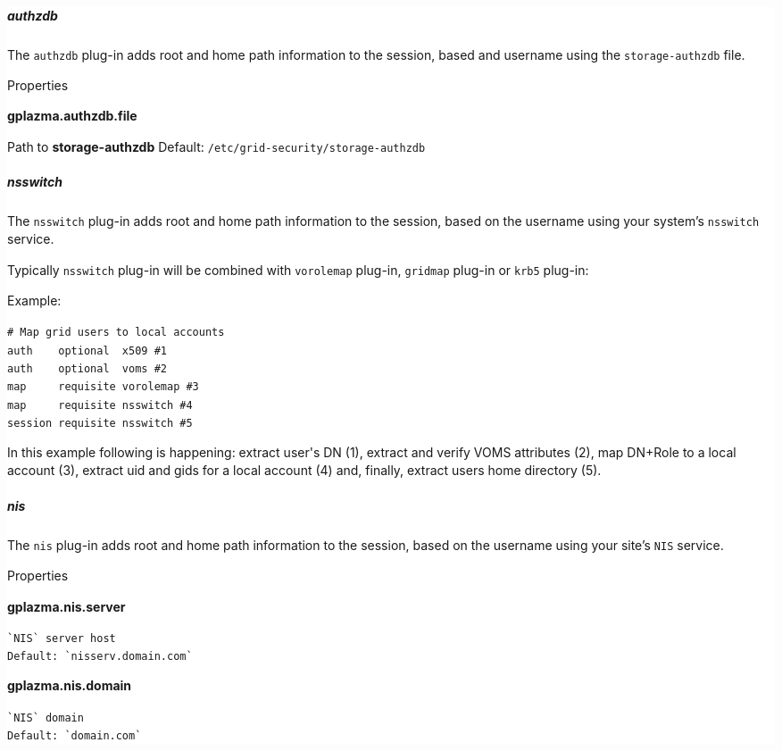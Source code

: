 

##### authzdb

The `authzdb` plug-in adds root and home path information to the
session, based and username using the `storage-authzdb` file.



Properties

**gplazma.authzdb.file**

   Path to **storage-authzdb**
   Default: `/etc/grid-security/storage-authzdb`



##### nsswitch

The `nsswitch` plug-in adds root and home path information to the session, based on the username using your system’s `nsswitch` service.

Typically `nsswitch` plug-in will be combined with `vorolemap` plug-in, `gridmap` plug-in or `krb5` plug-in:



Example:

    # Map grid users to local accounts
    auth    optional  x509 #1
    auth    optional  voms #2
    map     requisite vorolemap #3
    map     requisite nsswitch #4
    session requisite nsswitch #5

In this example following is happening: extract user's DN (1), extract and verify VOMS attributes (2), map DN+Role to a local account (3), extract uid and gids for a local account (4) and, finally, extract users home directory (5).



##### nis

The `nis` plug-in adds root and home path information to the session, based on the username using your site’s `NIS` service.



Properties

**gplazma.nis.server**

    `NIS` server host
    Default: `nisserv.domain.com`



**gplazma.nis.domain**

    `NIS` domain
    Default: `domain.com`
